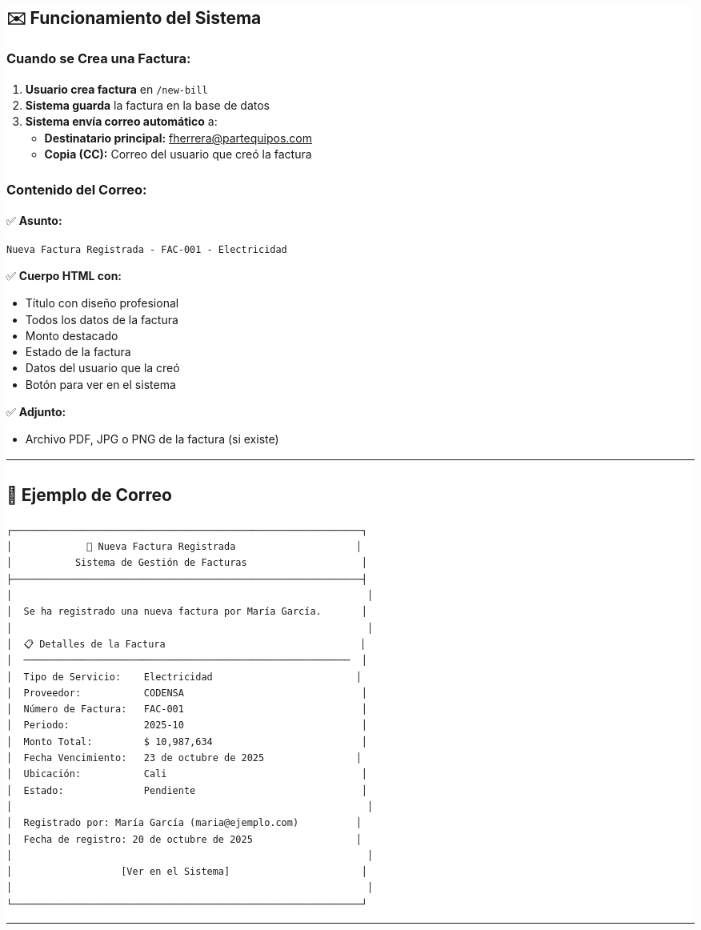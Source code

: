 ## ✉️ Funcionamiento del Sistema

### Cuando se Crea una Factura:

1. **Usuario crea factura** en `/new-bill`
2. **Sistema guarda** la factura en la base de datos
3. **Sistema envía correo automático** a:
   - **Destinatario principal:** fherrera@partequipos.com
   - **Copia (CC):** Correo del usuario que creó la factura

### Contenido del Correo:

✅ **Asunto:** 
```
Nueva Factura Registrada - FAC-001 - Electricidad
```

✅ **Cuerpo HTML con:**
- Título con diseño profesional
- Todos los datos de la factura
- Monto destacado
- Estado de la factura
- Datos del usuario que la creó
- Botón para ver en el sistema

✅ **Adjunto:**
- Archivo PDF, JPG o PNG de la factura (si existe)

---

## 🎨 Ejemplo de Correo

```
┌─────────────────────────────────────────────────────────────┐
│             📄 Nueva Factura Registrada                     │
│           Sistema de Gestión de Facturas                    │
├─────────────────────────────────────────────────────────────┤
│                                                              │
│  Se ha registrado una nueva factura por María García.       │
│                                                              │
│  📋 Detalles de la Factura                                  │
│  ─────────────────────────────────────────────────────────  │
│  Tipo de Servicio:    Electricidad                         │
│  Proveedor:           CODENSA                               │
│  Número de Factura:   FAC-001                               │
│  Periodo:             2025-10                               │
│  Monto Total:         $ 10,987,634                          │
│  Fecha Vencimiento:   23 de octubre de 2025                │
│  Ubicación:           Cali                                  │
│  Estado:              Pendiente                             │
│                                                              │
│  Registrado por: María García (maria@ejemplo.com)          │
│  Fecha de registro: 20 de octubre de 2025                  │
│                                                              │
│                   [Ver en el Sistema]                       │
│                                                              │
└─────────────────────────────────────────────────────────────┘
```

---